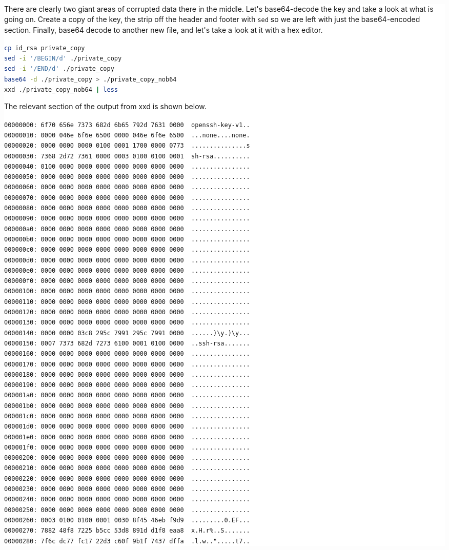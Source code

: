 There are clearly two giant areas of corrupted data there in the middle. Let's base64-decode the key and take a look at what is going on. Create a copy of the key, the strip off the header and footer with `sed` so we are left with just the base64-encoded section. Finally, base64 decode to another new file, and let's take a look at it with a hex editor.

```bash
cp id_rsa private_copy
sed -i '/BEGIN/d' ./private_copy
sed -i '/END/d' ./private_copy
base64 -d ./private_copy > ./private_copy_nob64
xxd ./private_copy_nob64 | less
```

The relevant section of the output from xxd is shown below.

```none
00000000: 6f70 656e 7373 682d 6b65 792d 7631 0000  openssh-key-v1..
00000010: 0000 046e 6f6e 6500 0000 046e 6f6e 6500  ...none....none.
00000020: 0000 0000 0000 0100 0001 1700 0000 0773  ...............s
00000030: 7368 2d72 7361 0000 0003 0100 0100 0001  sh-rsa..........
00000040: 0100 0000 0000 0000 0000 0000 0000 0000  ................
00000050: 0000 0000 0000 0000 0000 0000 0000 0000  ................
00000060: 0000 0000 0000 0000 0000 0000 0000 0000  ................
00000070: 0000 0000 0000 0000 0000 0000 0000 0000  ................
00000080: 0000 0000 0000 0000 0000 0000 0000 0000  ................
00000090: 0000 0000 0000 0000 0000 0000 0000 0000  ................
000000a0: 0000 0000 0000 0000 0000 0000 0000 0000  ................
000000b0: 0000 0000 0000 0000 0000 0000 0000 0000  ................
000000c0: 0000 0000 0000 0000 0000 0000 0000 0000  ................
000000d0: 0000 0000 0000 0000 0000 0000 0000 0000  ................
000000e0: 0000 0000 0000 0000 0000 0000 0000 0000  ................
000000f0: 0000 0000 0000 0000 0000 0000 0000 0000  ................
00000100: 0000 0000 0000 0000 0000 0000 0000 0000  ................
00000110: 0000 0000 0000 0000 0000 0000 0000 0000  ................
00000120: 0000 0000 0000 0000 0000 0000 0000 0000  ................
00000130: 0000 0000 0000 0000 0000 0000 0000 0000  ................
00000140: 0000 0000 03c8 295c 7991 295c 7991 0000  ......)\y.)\y...
00000150: 0007 7373 682d 7273 6100 0001 0100 0000  ..ssh-rsa.......
00000160: 0000 0000 0000 0000 0000 0000 0000 0000  ................
00000170: 0000 0000 0000 0000 0000 0000 0000 0000  ................
00000180: 0000 0000 0000 0000 0000 0000 0000 0000  ................
00000190: 0000 0000 0000 0000 0000 0000 0000 0000  ................
000001a0: 0000 0000 0000 0000 0000 0000 0000 0000  ................
000001b0: 0000 0000 0000 0000 0000 0000 0000 0000  ................
000001c0: 0000 0000 0000 0000 0000 0000 0000 0000  ................
000001d0: 0000 0000 0000 0000 0000 0000 0000 0000  ................
000001e0: 0000 0000 0000 0000 0000 0000 0000 0000  ................
000001f0: 0000 0000 0000 0000 0000 0000 0000 0000  ................
00000200: 0000 0000 0000 0000 0000 0000 0000 0000  ................
00000210: 0000 0000 0000 0000 0000 0000 0000 0000  ................
00000220: 0000 0000 0000 0000 0000 0000 0000 0000  ................
00000230: 0000 0000 0000 0000 0000 0000 0000 0000  ................
00000240: 0000 0000 0000 0000 0000 0000 0000 0000  ................
00000250: 0000 0000 0000 0000 0000 0000 0000 0000  ................
00000260: 0003 0100 0100 0001 0030 8f45 46eb f9d9  .........0.EF...
00000270: 7882 48f8 7225 b5cc 53d8 891d d1f8 eaa8  x.H.r%..S.......
00000280: 7f6c dc77 fc17 22d3 c60f 9b1f 7437 dffa  .l.w..".....t7..
```
